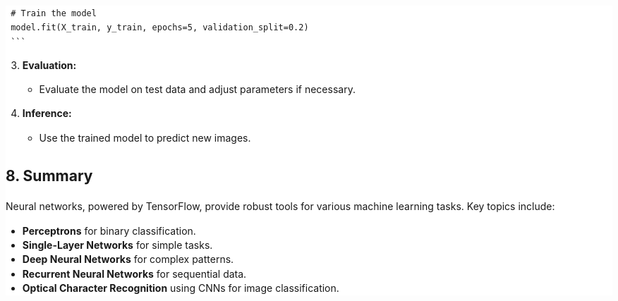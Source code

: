      # Train the model
     model.fit(X_train, y_train, epochs=5, validation_split=0.2)
     ```

3. **Evaluation:**
   - Evaluate the model on test data and adjust parameters if necessary.

4. **Inference:**
   - Use the trained model to predict new images.

## 8. Summary

Neural networks, powered by TensorFlow, provide robust tools for various machine learning tasks. Key topics include:

- **Perceptrons** for binary classification.
- **Single-Layer Networks** for simple tasks.
- **Deep Neural Networks** for complex patterns.
- **Recurrent Neural Networks** for sequential data.
- **Optical Character Recognition** using CNNs for image classification.

